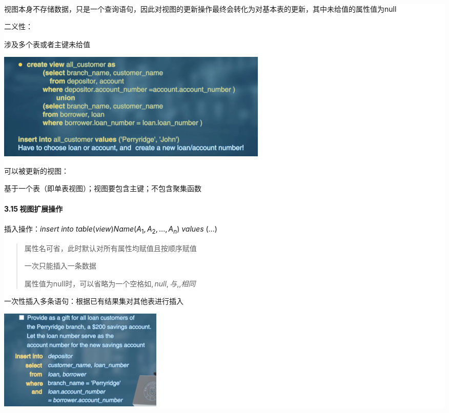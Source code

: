 视图本身不存储数据，只是一个查询语句，因此对视图的更新操作最终会转化为对基本表的更新，其中未给值的属性值为null

二义性：

涉及多个表或者主键未给值

 <img src="数据库系统原理.assets/截屏2020-12-17 下午3.02.18.png" alt="截屏2020-12-17 下午3.02.18" style="zoom:50%;" />

可以被更新的视图：

基于一个表（即单表视图）；视图要包含主键；不包含聚集函数

#### 3.15 视图扩展操作

插入操作：$insert\ into\ table(view)Name(A_1,A_2,...,A_n)\ values\ (...)$

> 属性名可省，此时默认对所有属性均赋值且按顺序赋值
>
> 一次只能插入一条数据
>
> 属性值为null时，可以省略为一个空格如$,null, 与, ,相同$

一次性插入多条语句：根据已有结果集对其他表进行插入

 <img src="数据库系统原理.assets/截屏2020-12-17 下午3.16.57.png" alt="截屏2020-12-17 下午3.16.57" style="zoom:50%;" />
